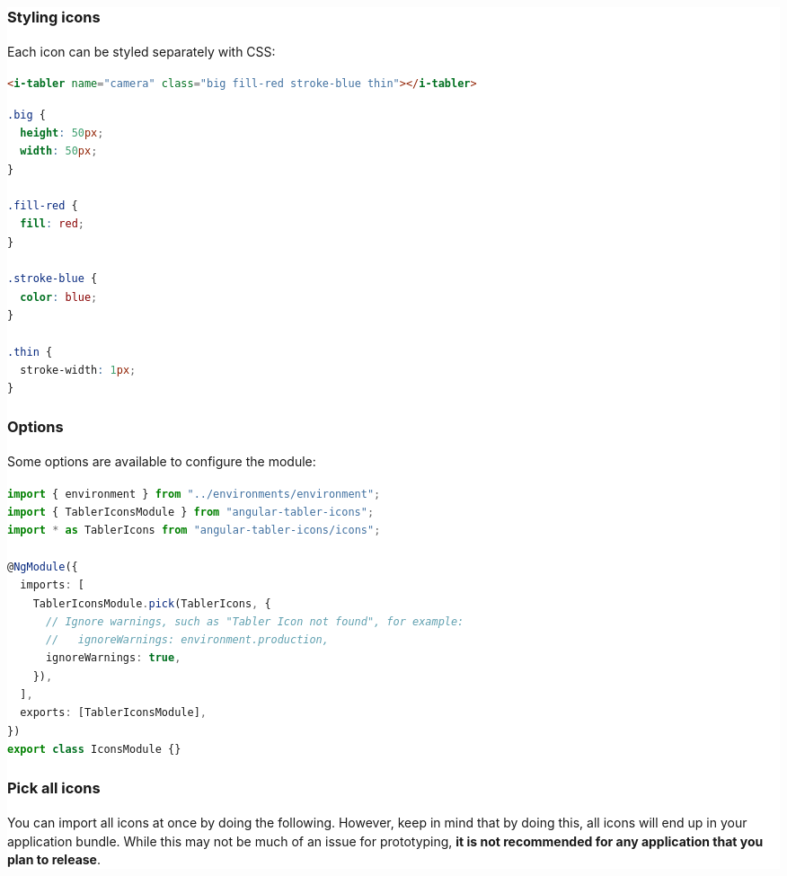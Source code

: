 ```html
```

### Styling icons

Each icon can be styled separately with CSS:

```html
<i-tabler name="camera" class="big fill-red stroke-blue thin"></i-tabler>
```

```css
.big {
  height: 50px;
  width: 50px;
}

.fill-red {
  fill: red;
}

.stroke-blue {
  color: blue;
}

.thin {
  stroke-width: 1px;
}
```

### Options

Some options are available to configure the module:

```ts
import { environment } from "../environments/environment";
import { TablerIconsModule } from "angular-tabler-icons";
import * as TablerIcons from "angular-tabler-icons/icons";

@NgModule({
  imports: [
    TablerIconsModule.pick(TablerIcons, {
      // Ignore warnings, such as "Tabler Icon not found", for example:
      //   ignoreWarnings: environment.production,
      ignoreWarnings: true,
    }),
  ],
  exports: [TablerIconsModule],
})
export class IconsModule {}
```

### Pick all icons

You can import all icons at once by doing the following. However, keep in mind that by doing this, all icons will end up in your application bundle. While this may not be much of an issue for prototyping, **it is not recommended for any application that you plan to release**.
